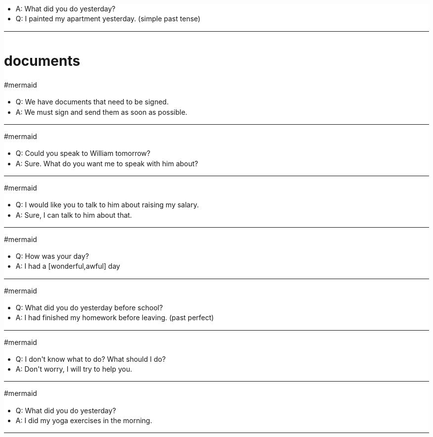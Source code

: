 
- A: What did you do yesterday?
- Q: I painted my apartment yesterday. (simple past tense)


--- 

# documents
#mermaid 

- Q: We have documents that need to be signed.
- A: We must sign and send them as soon as possible.

--- 


#mermaid 

- Q: Could you speak to William tomorrow?
- A: Sure. What do you want me to speak with him about?

--- 



#mermaid 

- Q: I would like you to talk to him about raising my salary.
- A: Sure, I can talk to him about that.

--- 


#mermaid 

- Q: How was your day?
- A: I had a [wonderful,awful] day

--- 


#mermaid 

- Q: What did you do yesterday before school?
- A: I had finished my homework before leaving. (past perfect)

--- 


#mermaid 


- Q: I don't know what to do? What should I do?
- A: Don't worry, I will try to help you.


--- 


#mermaid 


- Q: What did you do yesterday?
- A: I did my yoga exercises in the morning.

--- 